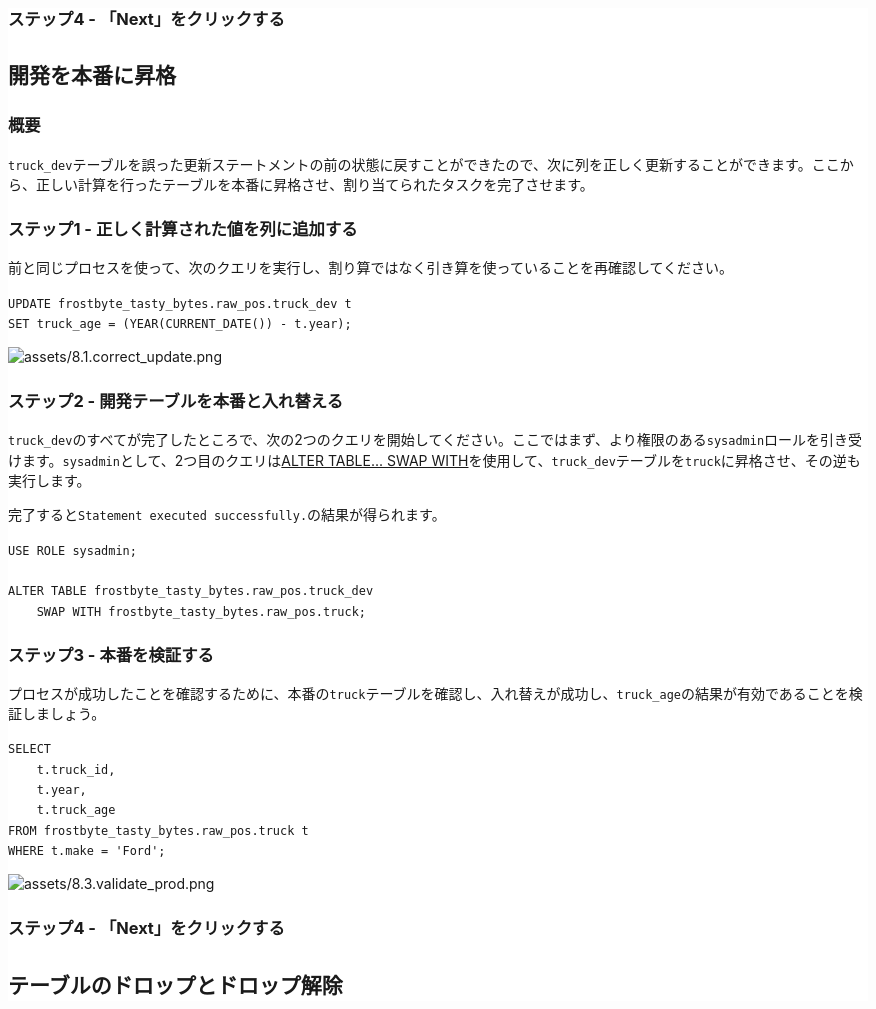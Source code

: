 ### ステップ4 - 「Next」をクリックする

## 開発を本番に昇格

### 概要
`truck_dev`テーブルを誤った更新ステートメントの前の状態に戻すことができたので、次に列を正しく更新することができます。ここから、正しい計算を行ったテーブルを本番に昇格させ、割り当てられたタスクを完了させます。

### ステップ1 - 正しく計算された値を列に追加する
前と同じプロセスを使って、次のクエリを実行し、割り算ではなく引き算を使っていることを再確認してください。

```
UPDATE frostbyte_tasty_bytes.raw_pos.truck_dev t
SET truck_age = (YEAR(CURRENT_DATE()) - t.year);
```

![assets/8.1.correct_update.png](assets/8.1.correct_update.png)

### ステップ2 - 開発テーブルを本番と入れ替える
`truck_dev`のすべてが完了したところで、次の2つのクエリを開始してください。ここではまず、より権限のある`sysadmin`ロールを引き受けます。`sysadmin`として、2つ目のクエリは[ALTER TABLE... SWAP WITH](https://docs.snowflake.com/ja/sql-reference/sql/alter-table)を使用して、`truck_dev`テーブルを`truck`に昇格させ、その逆も実行します。

完了すると`Statement executed successfully.`の結果が得られます。

```
USE ROLE sysadmin;

ALTER TABLE frostbyte_tasty_bytes.raw_pos.truck_dev 
    SWAP WITH frostbyte_tasty_bytes.raw_pos.truck;
```

### ステップ3 - 本番を検証する
プロセスが成功したことを確認するために、本番の`truck`テーブルを確認し、入れ替えが成功し、`truck_age`の結果が有効であることを検証しましょう。

```
SELECT
    t.truck_id,
    t.year,
    t.truck_age
FROM frostbyte_tasty_bytes.raw_pos.truck t
WHERE t.make = 'Ford';

```

![assets/8.3.validate_prod.png](assets/8.3.validate_prod.png)

### ステップ4 - 「Next」をクリックする

## テーブルのドロップとドロップ解除
